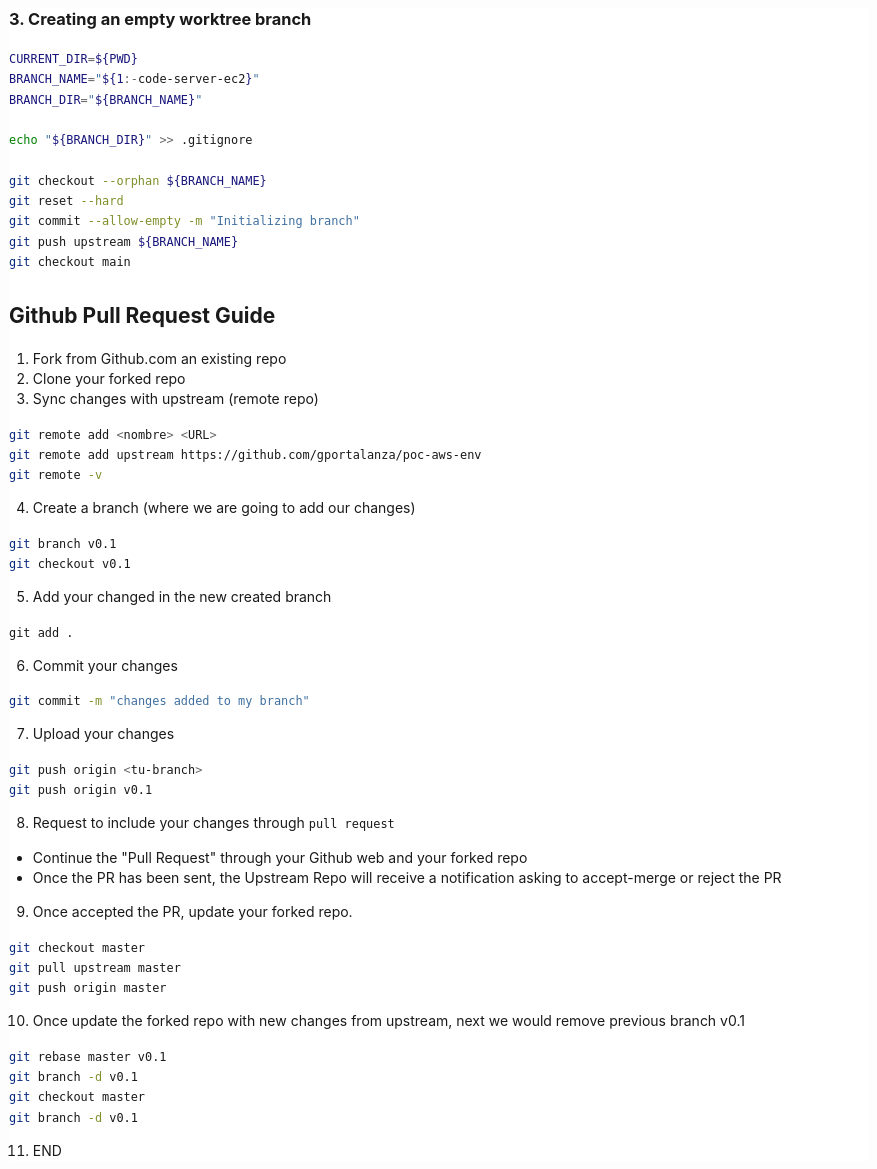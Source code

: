 ### 3. Creating an empty worktree branch

```sh
CURRENT_DIR=${PWD}
BRANCH_NAME="${1:-code-server-ec2}"
BRANCH_DIR="${BRANCH_NAME}"

echo "${BRANCH_DIR}" >> .gitignore

git checkout --orphan ${BRANCH_NAME}
git reset --hard
git commit --allow-empty -m "Initializing branch"
git push upstream ${BRANCH_NAME}
git checkout main
``` 



## Github Pull Request Guide

1. Fork from Github.com an existing repo
2. Clone your forked repo
3. Sync changes with upstream (remote repo)
```sh
git remote add <nombre> <URL> 
git remote add upstream https://github.com/gportalanza/poc-aws-env
git remote -v
```
4. Create a branch (where we are going to add our changes)
```sh
git branch v0.1
git checkout v0.1
```
5. Add your changed in the new created branch
```
git add .
```
6. Commit your changes
```sh
git commit -m "changes added to my branch"
```
7. Upload your changes
```sh
git push origin <tu-branch>
git push origin v0.1
```
8. Request to include your changes through `pull request`
- Continue the "Pull Request" through your Github web and your forked repo
- Once the PR has been sent, the Upstream Repo will receive a notification asking to accept-merge or reject the PR
9.  Once accepted the PR, update your forked repo.
```sh
git checkout master
git pull upstream master
git push origin master
```
10. Once update the forked repo with new changes from upstream, next we would remove previous branch v0.1
```sh
git rebase master v0.1
git branch -d v0.1
git checkout master
git branch -d v0.1
```
11. END
